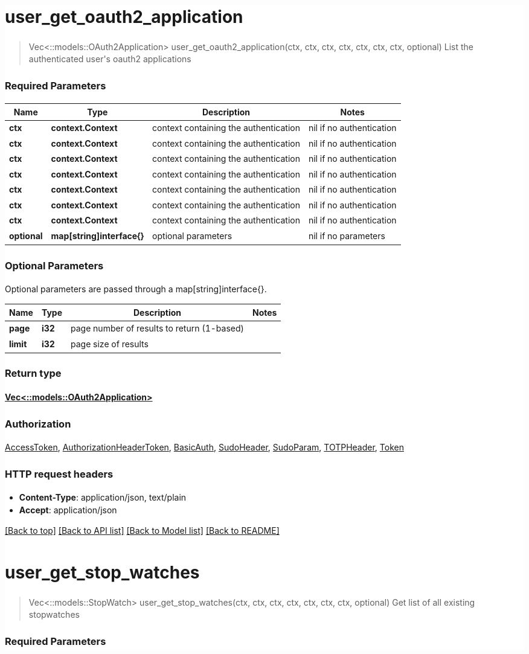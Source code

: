 # **user_get_oauth2_application**
> Vec<::models::OAuth2Application> user_get_oauth2_application(ctx, ctx, ctx, ctx, ctx, ctx, ctx, optional)
List the authenticated user's oauth2 applications

### Required Parameters

Name | Type | Description  | Notes
------------- | ------------- | ------------- | -------------
 **ctx** | **context.Context** | context containing the authentication | nil if no authentication
 **ctx** | **context.Context** | context containing the authentication | nil if no authentication
 **ctx** | **context.Context** | context containing the authentication | nil if no authentication
 **ctx** | **context.Context** | context containing the authentication | nil if no authentication
 **ctx** | **context.Context** | context containing the authentication | nil if no authentication
 **ctx** | **context.Context** | context containing the authentication | nil if no authentication
 **ctx** | **context.Context** | context containing the authentication | nil if no authentication
 **optional** | **map[string]interface{}** | optional parameters | nil if no parameters

### Optional Parameters
Optional parameters are passed through a map[string]interface{}.

Name | Type | Description  | Notes
------------- | ------------- | ------------- | -------------
 **page** | **i32**| page number of results to return (1-based) | 
 **limit** | **i32**| page size of results | 

### Return type

[**Vec<::models::OAuth2Application>**](OAuth2Application.md)

### Authorization

[AccessToken](../README.md#AccessToken), [AuthorizationHeaderToken](../README.md#AuthorizationHeaderToken), [BasicAuth](../README.md#BasicAuth), [SudoHeader](../README.md#SudoHeader), [SudoParam](../README.md#SudoParam), [TOTPHeader](../README.md#TOTPHeader), [Token](../README.md#Token)

### HTTP request headers

 - **Content-Type**: application/json, text/plain
 - **Accept**: application/json

[[Back to top]](#) [[Back to API list]](../README.md#documentation-for-api-endpoints) [[Back to Model list]](../README.md#documentation-for-models) [[Back to README]](../README.md)

# **user_get_stop_watches**
> Vec<::models::StopWatch> user_get_stop_watches(ctx, ctx, ctx, ctx, ctx, ctx, ctx, optional)
Get list of all existing stopwatches

### Required Parameters
